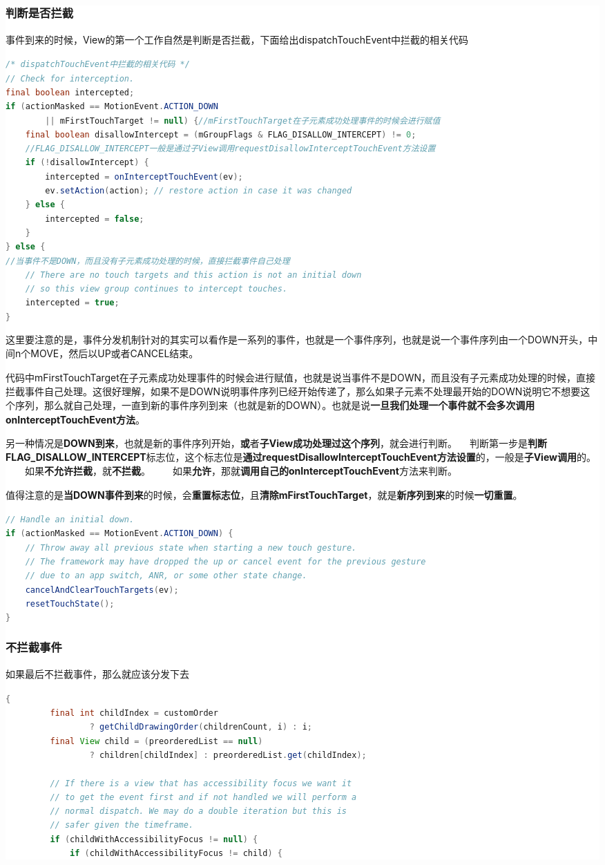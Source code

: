 ### 判断是否拦截

事件到来的时候，View的第一个工作自然是判断是否拦截，下面给出dispatchTouchEvent中拦截的相关代码

```java
/* dispatchTouchEvent中拦截的相关代码 */
// Check for interception.
final boolean intercepted;
if (actionMasked == MotionEvent.ACTION_DOWN
        || mFirstTouchTarget != null) {//mFirstTouchTarget在子元素成功处理事件的时候会进行赋值    
    final boolean disallowIntercept = (mGroupFlags & FLAG_DISALLOW_INTERCEPT) != 0;
    //FLAG_DISALLOW_INTERCEPT一般是通过子View调用requestDisallowInterceptTouchEvent方法设置
    if (!disallowIntercept) {
        intercepted = onInterceptTouchEvent(ev);
        ev.setAction(action); // restore action in case it was changed
    } else {
        intercepted = false;
    }
} else {
//当事件不是DOWN，而且没有子元素成功处理的时候，直接拦截事件自己处理
    // There are no touch targets and this action is not an initial down
    // so this view group continues to intercept touches.
    intercepted = true;
}
```

这里要注意的是，事件分发机制针对的其实可以看作是一系列的事件，也就是一个事件序列，也就是说一个事件序列由一个DOWN开头，中间n个MOVE，然后以UP或者CANCEL结束。

代码中mFirstTouchTarget在子元素成功处理事件的时候会进行赋值，也就是说当事件不是DOWN，而且没有子元素成功处理的时候，直接拦截事件自己处理。这很好理解，如果不是DOWN说明事件序列已经开始传递了，那么如果子元素不处理最开始的DOWN说明它不想要这个序列，那么就自己处理，一直到新的事件序列到来（也就是新的DOWN）。也就是说**一旦我们处理一个事件就不会多次调用onInterceptTouchEvent方法**。

另一种情况是**DOWN到来**，也就是新的事件序列开始，**或**者**子View成功处理过这个序列**，就会进行判断。
　判断第一步是**判断FLAG_DISALLOW_INTERCEPT**标志位，这个标志位是**通过requestDisallowInterceptTouchEvent方法设置**的，一般是**子View调用**的。
　　如果**不允许拦截**，就**不拦截**。
　　如果**允许**，那就**调用自己的onInterceptTouchEvent**方法来判断。

值得注意的是**当DOWN事件到来**的时候，会**重置标志位**，且**清除mFirstTouchTarget**，就是**新序列到来**的时候**一切重置**。
```java
// Handle an initial down.
if (actionMasked == MotionEvent.ACTION_DOWN) {
    // Throw away all previous state when starting a new touch gesture.
    // The framework may have dropped the up or cancel event for the previous gesture
    // due to an app switch, ANR, or some other state change.
    cancelAndClearTouchTargets(ev);
    resetTouchState();
}
```

### 不拦截事件

如果最后不拦截事件，那么就应该分发下去

```java
{
         final int childIndex = customOrder
                 ? getChildDrawingOrder(childrenCount, i) : i;
         final View child = (preorderedList == null)
                 ? children[childIndex] : preorderedList.get(childIndex);

         // If there is a view that has accessibility focus we want it
         // to get the event first and if not handled we will perform a
         // normal dispatch. We may do a double iteration but this is
         // safer given the timeframe.
         if (childWithAccessibilityFocus != null) {
             if (childWithAccessibilityFocus != child) {
```